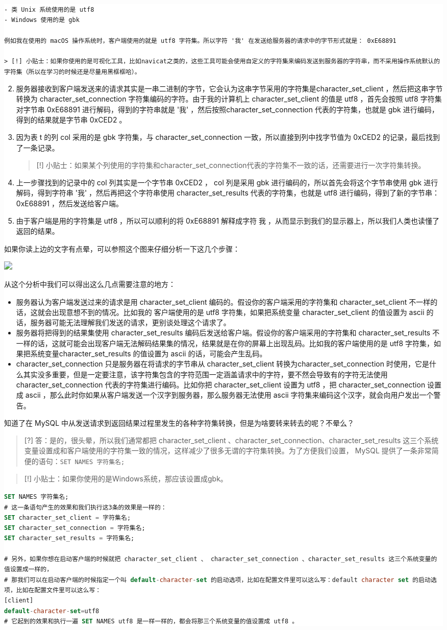     - 类 Unix 系统使用的是 utf8
    - Windows 使用的是 gbk

    例如我在使用的 macOS 操作系统时，客户端使用的就是 utf8 字符集。所以字符 '我' 在发送给服务器的请求中的字节形式就是： 0xE68891

    > [!] 小贴士：如果你使用的是可视化工具，比如navicat之类的，这些工具可能会使用自定义的字符集来编码发送到服务器的字符串，而不采用操作系统默认的字符集（所以在学习的时候还是尽量用黑框框哈）。

2. 服务器接收到客户端发送来的请求其实是一串二进制的字节，它会认为这串字节采用的字符集是character_set_client ，然后把这串字节转换为 character_set_connection 字符集编码的字符。由于我的计算机上 character_set_client 的值是 utf8 ，首先会按照 utf8 字符集对字节串 0xE68891 进行解码，得到的字符串就是 '我' ，然后按照character_set_connection 代表的字符集，也就是 gbk 进行编码，得到的结果就是字节串 0xCED2 。
3. 因为表 t 的列 col 采用的是 gbk 字符集，与 character_set_connection 一致，所以直接到列中找字节值为 0xCED2 的记录，最后找到了一条记录。

    > [!] 小贴士：如果某个列使用的字符集和character_set_connection代表的字符集不一致的话，还需要进行一次字符集转换。

4. 上一步骤找到的记录中的 col 列其实是一个字节串 0xCED2 ， col 列是采用 gbk 进行编码的，所以首先会将这个字节串使用 gbk 进行解码，得到字符串 '我' ，然后再把这个字符串使用 character_set_results 代表的字符集，也就是 utf8 进行编码，得到了新的字节串： 0xE68891 ，然后发送给客户端。
5. 由于客户端是用的字符集是 utf8 ，所以可以顺利的将 0xE68891 解释成字符 我 ，从而显示到我们的显示器上，所以我们人类也读懂了返回的结果。

如果你读上边的文字有点晕，可以参照这个图来仔细分析一下这几个步骤：

![](/.images/doc/framework/mysql/book/03_character_and_collation/cac-14.png)

从这个分析中我们可以得出这么几点需要注意的地方：

* 服务器认为客户端发送过来的请求是用 character_set_client 编码的。假设你的客户端采用的字符集和 character_set_client 不一样的话，这就会出现意想不到的情况。比如我的
客户端使用的是 utf8 字符集，如果把系统变量 character_set_client 的值设置为 ascii 的话，服务器可能无法理解我们发送的请求，更别谈处理这个请求了。
* 服务器将把得到的结果集使用 character_set_results 编码后发送给客户端。假设你的客户端采用的字符集和 character_set_results 不一样的话，这就可能会出现客户端无法解码结果集的情况，结果就是在你的屏幕上出现乱码。比如我的客户端使用的是 utf8 字符集，如果把系统变量character_set_results 的值设置为 ascii 的话，可能会产生乱码。
* character_set_connection 只是服务器在将请求的字节串从 character_set_client 转换为character_set_connection 时使用，它是什么其实没多重要，但是一定要注意，该字符集包含的字符范围一定涵盖请求中的字符，要不然会导致有的字符无法使用 character_set_connection 代表的字符集进行编码。比如你把 character_set_client 设置为 utf8 ，把 character_set_connection 设置成 ascii ，那么此时你如果从客户端发送一个汉字到服务器，那么服务器无法使用 ascii 字符集来编码这个汉字，就会向用户发出一个警告。

知道了在 MySQL 中从发送请求到返回结果过程里发生的各种字符集转换，但是为啥要转来转去的呢？不晕么？

> [?] 答：是的，很头晕，所以我们通常都把 character_set_client 、character_set_connection、character_set_results 这三个系统变量设置成和客户端使用的字符集一致的情况，这样减少了很多无谓的字符集转换。为了方便我们设置， MySQL 提供了一条非常简便的语句：`SET NAMES 字符集名;`

> [!] 小贴士：如果你使用的是Windows系统，那应该设置成gbk。

```sql
SET NAMES 字符集名;
# 这一条语句产生的效果和我们执行这3条的效果是一样的：
SET character_set_client = 字符集名;
SET character_set_connection = 字符集名;
SET character_set_results = 字符集名;

# 另外，如果你想在启动客户端的时候就把 character_set_client 、 character_set_connection 、character_set_results 这三个系统变量的值设置成一样的，
# 那我们可以在启动客户端的时候指定一个叫 default-character-set 的启动选项，比如在配置文件里可以这么写：default character set 的启动选项，比如在配置文件里可以这么写：
[client]
default-character-set=utf8
# 它起到的效果和执行一遍 SET NAMES utf8 是一样一样的，都会将那三个系统变量的值设置成 utf8 。
```
